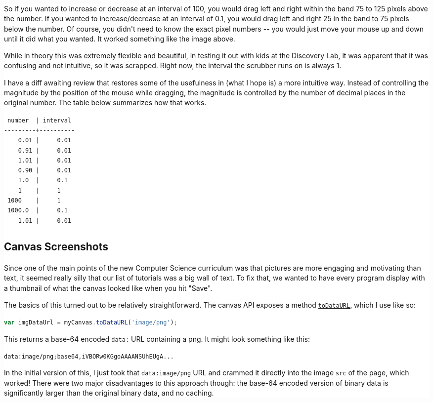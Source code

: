 So if you wanted to increase or decrease at an interval of 100, you would drag 
left and right within the band 75 to 125 pixels above the number. If you wanted 
to increase/decrease at an interval of 0.1, you would drag left and right 25 in 
the band to 75 pixels below the number. Of course, you didn't need to know the 
exact pixel numbers -- you would just move your mouse up and down until it did 
what you wanted. It worked something like the image above.

While in theory this was extremely flexible and beautiful, in testing it out 
with kids at the [Discovery Lab][11], it was apparent that it was confusing and 
not intuitive, so it was scrapped. Right now, the interval the scrubber runs on 
is always 1.

I have a diff awaiting review that restores some of the usefulness in (what I 
hope is) a more intuitive way. Instead of controlling the magnitude by the 
position of the mouse while dragging, the magnitude is controlled by the number 
of decimal places in the original number. The table below summarizes how that 
works.

     number  | interval
    ---------+----------
        0.01 |     0.01
        0.91 |     0.01
        1.01 |     0.01
        0.90 |     0.01
        1.0  |     0.1
        1    |     1
     1000    |     1
     1000.0  |     0.1
       -1.01 |     0.01

Canvas Screenshots
------------------
Since one of the main points of the new Computer Science curriculum was that 
pictures are more engaging and motivating than text, it seemed really silly that 
our list of tutorials was a big wall of text. To fix that, we wanted to have 
every program display with a thumbnail of what the canvas looked like when you 
hit "Save".

The basics of this turned out to be relatively straightforward. The canvas API 
exposes a method [`toDataURL`][12], which I use like so:

```javascript
var imgDataUrl = myCanvas.toDataURL('image/png');
```

This returns a base-64 encoded `data:` URL containing a png. It might look 
something like this:

    data:image/png;base64,iVBORw0KGgoAAAANSUhEUgA...

In the initial version of this, I just took that `data:image/png` URL and 
crammed it directly into the image `src` of the page, which worked! There were 
two major disadvantages to this approach though: the base-64 encoded version of 
binary data is significantly larger than the original binary data, and no 
caching.


[1]: /2012/08/14/khan-academy-computer-science/
[2]: http://ejohn.org/
[3]: https://developers.google.com/appengine/
[4]: https://developers.google.com/appengine/docs/python/datastore/modelclass
[5]: https://developers.google.com/appengine/docs/python/ndb/modelclass
[6]: http://webapp-improved.appspot.com/
[7]: http://flask.pocoo.org/
[8]: http://jinja.pocoo.org/docs/
[9]: http://jqueryui.com/demos/slider/
[10]: http://worrydream.com/ScrubbingCalculator/
[11]: http://www.khanacademy.org/about/discovery-lab
[12]: https://developer.mozilla.org/en-US/docs/DOM/HTMLCanvasElement
[13]: http://www.khanacademy.org/math/vi-hart
[14]: http://www.khanacademy.org/cs/browse/vi-hart
[15]: http://cakefordinner.com/
[16]: http://docs.python.org/library/abc.html
[17]: http://www.theworkinggroup.ca/
[18]: http://desmondbrand.com/
[19]: http://ipython.org/
[20]: http://googleappengine.googlecode.com/svn/trunk/python/google/appengine/ext/remote_api/remote_api_stub.py
[21]: http://handlebarsjs.com/
[22]: http://bjk5.com/
[23]: /2012/05/25/an-argument-for-mutable-local-history/
[24]: /2012/07/11/my-mercurial-setup-and-workflow-at-khan-academy/
[25]: /2012/08/14/khan-academy-computer-science/
[26]: http://phabricator.org/
[27]: https://github.com/facebook/arcanist/commits?author=jlfwong
[28]: https://github.com/facebook/arcanist
[29]: https://github.com/jlfwong/vim-arcanist
[30]: https://github.com/jlfwong/vim-mercenary
[31]: https://github.com/tpope/vim-fugitive
[32]: http://www.khanacademy.org/cs/browse/all-programs